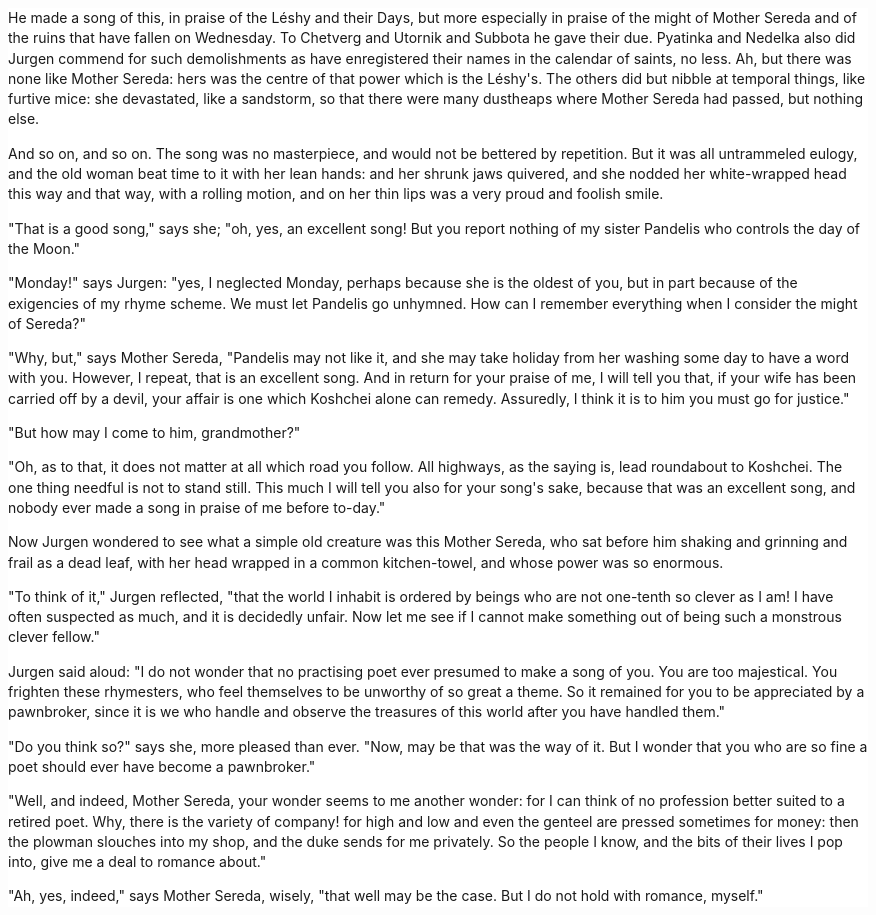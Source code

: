 He made a song of this, in praise of the Léshy and their Days, but more especially in praise of the might of Mother Sereda and of the ruins that have fallen on Wednesday. To Chetverg and Utornik and Subbota he gave their due. Pyatinka and Nedelka also did Jurgen commend for such demolishments as have enregistered their names in the calendar of saints, no less. Ah, but there was none like Mother Sereda: hers was the centre of that power which is the Léshy's. The others did but nibble at temporal things, like furtive mice: she devastated, like a sandstorm, so that there were many dustheaps where Mother Sereda had passed, but nothing else.

And so on, and so on. The song was no masterpiece, and would not be bettered by repetition. But it was all untrammeled eulogy, and the old woman beat time to it with her lean hands: and her shrunk jaws quivered, and she nodded her white-wrapped head this way and that way, with a rolling motion, and on her thin lips was a very proud and foolish smile.

"That is a good song," says she; "oh, yes, an excellent song! But you report nothing of my sister Pandelis who controls the day of the Moon."

"Monday!" says Jurgen: "yes, I neglected Monday, perhaps because she is the oldest of you, but in part because of the exigencies of my rhyme scheme. We must let Pandelis go unhymned. How can I remember everything when I consider the might of Sereda?"

"Why, but," says Mother Sereda, "Pandelis may not like it, and she may take holiday from her washing some day to have a word with you. However, I repeat, that is an excellent song. And in return for your praise of me, I will tell you that, if your wife has been carried off by a devil, your affair is one which Koshchei alone can remedy. Assuredly, I think it is to him you must go for justice."

"But how may I come to him, grandmother?"

"Oh, as to that, it does not matter at all which road you follow. All highways, as the saying is, lead roundabout to Koshchei. The one thing needful is not to stand still. This much I will tell you also for your song's sake, because that was an excellent song, and nobody ever made a song in praise of me before to-day."

Now Jurgen wondered to see what a simple old creature was this Mother Sereda, who sat before him shaking and grinning and frail as a dead leaf, with her head wrapped in a common kitchen-towel, and whose power was so enormous.

"To think of it," Jurgen reflected, "that the world I inhabit is ordered by beings who are not one-tenth so clever as I am! I have often suspected as much, and it is decidedly unfair. Now let me see if I cannot make something out of being such a monstrous clever fellow."

Jurgen said aloud: "I do not wonder that no practising poet ever presumed to make a song of you. You are too majestical. You frighten these rhymesters, who feel themselves to be unworthy of so great a theme. So it remained for you to be appreciated by a pawnbroker, since it is we who handle and observe the treasures of this world after you have handled them."

"Do you think so?" says she, more pleased than ever. "Now, may be that was the way of it. But I wonder that you who are so fine a poet should ever have become a pawnbroker."

"Well, and indeed, Mother Sereda, your wonder seems to me another wonder: for I can think of no profession better suited to a retired poet. Why, there is the variety of company! for high and low and even the genteel are pressed sometimes for money: then the plowman slouches into my shop, and the duke sends for me privately. So the people I know, and the bits of their lives I pop into, give me a deal to romance about."

"Ah, yes, indeed," says Mother Sereda, wisely, "that well may be the case. But I do not hold with romance, myself."
